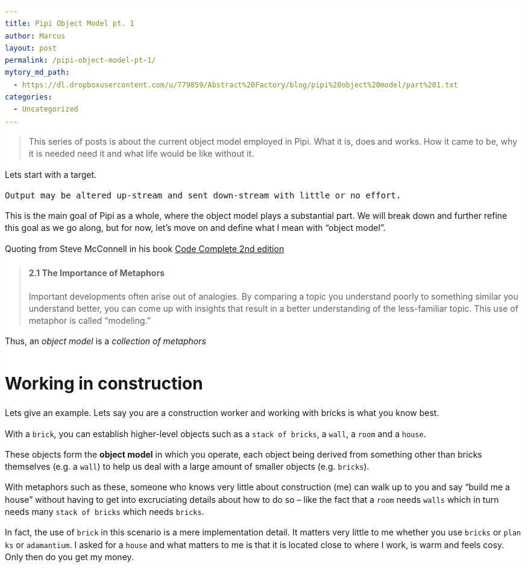 ```yaml
---
title: Pipi Object Model pt. 1
author: Marcus
layout: post
permalink: /pipi-object-model-pt-1/
mytory_md_path:
  - https://dl.dropboxusercontent.com/u/779859/Abstract%20Factory/blog/pipi%20object%20model/part%201.txt
categories:
  - Uncategorized
---
```

> This series of posts is about the current object model employed in Pipi. What it is, does and works. How it came to be, why it is needed need it and what life would be like without it. 

Lets start with a target.

<pre>Output may be altered up-stream and sent down-stream with little or no effort.</pre>

This is the main goal of Pipi as a whole, where the object model plays a substantial part. We will break down and further refine this goal as we go along, but for now, let&#8217;s move on and define what I mean with &#8220;object model&#8221;.

Quoting from Steve McConnell in his book [Code Complete 2nd edition][1]

> #### 2.1 The Importance of Metaphors
> 
> Important developments often arise out of analogies. By comparing a topic you understand poorly to something similar you understand better, you can come up with insights that result in a better understanding of the less-familiar topic. This use of metaphor is called “modeling.” 

Thus, an *object model* is a *collection of metaphors*

# Working in construction

Lets give an example. Lets say you are a construction worker and working with bricks is what you know best.

With a `brick`, you can establish higher-level objects such as a `stack of bricks`, a `wall`, a `room` and a `house`.

These objects form the **object model** in which you operate, each object being derived from something other than bricks themselves (e.g. a `wall`) to help us deal with a large amount of smaller objects (e.g. `bricks`).

With metaphors such as these, someone who knows very little about construction (me) can walk up to you and say &#8220;build me a house&#8221; without having to get into excruciating details about how to do so &#8211; like the fact that a `room` needs `walls` which in turn needs many `stack of bricks` which needs `bricks`.

In fact, the use of `brick` in this scenario is a mere implementation detail. It matters very little to me whether you use `bricks` or `planks` or `adamantium`. I asked for a `house` and what matters to me is that it is located close to where I work, is warm and feels cosy. Only then do you get my money.


 [1]: http://www.amazon.co.uk/Code-Complete-Practical-Handbook-Construction/dp/0735619670
 [2]: http://youtu.be/MA_tpeyas4o
 [3]: http://en.wikipedia.org/wiki/Software_framework
 [4]: http://en.wikipedia.org/wiki/Pipeline_(computing)
 [5]: http://en.wikipedia.org/wiki/Directed_acyclic_graph
 [6]: http://www.abstractfactory.io/blog/wp-content/uploads/2014/03/3d_production_pipeline1.jpg
 [7]: http://www.ncbi.nlm.nih.gov/pubmed/20964882
 [8]: http://en.wikipedia.org/wiki/G%C3%B6del,_Escher,_Bach
 [9]: http://www.amazon.com/Object-Design-Roles-Responsibilities-Collaborations/dp/0201379430
 [10]: http://en.wikipedia.org/wiki/Responsibility-driven_design
 [11]: http://christianakesson.com/2012/218
 [12]: http://en.wikipedia.org/wiki/Domain_knowledge
 [13]: http://steve-yegge.blogspot.co.uk/2008/10/universal-design-pattern.html